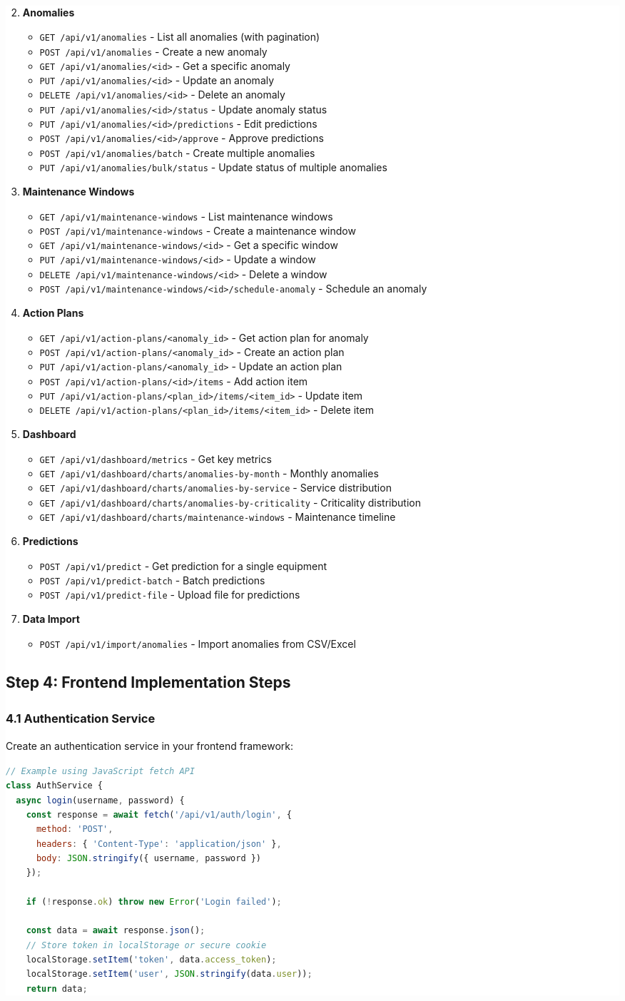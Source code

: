 2. **Anomalies**
   - `GET /api/v1/anomalies` - List all anomalies (with pagination)
   - `POST /api/v1/anomalies` - Create a new anomaly
   - `GET /api/v1/anomalies/<id>` - Get a specific anomaly
   - `PUT /api/v1/anomalies/<id>` - Update an anomaly
   - `DELETE /api/v1/anomalies/<id>` - Delete an anomaly
   - `PUT /api/v1/anomalies/<id>/status` - Update anomaly status
   - `PUT /api/v1/anomalies/<id>/predictions` - Edit predictions
   - `POST /api/v1/anomalies/<id>/approve` - Approve predictions
   - `POST /api/v1/anomalies/batch` - Create multiple anomalies
   - `PUT /api/v1/anomalies/bulk/status` - Update status of multiple anomalies

3. **Maintenance Windows**
   - `GET /api/v1/maintenance-windows` - List maintenance windows
   - `POST /api/v1/maintenance-windows` - Create a maintenance window
   - `GET /api/v1/maintenance-windows/<id>` - Get a specific window
   - `PUT /api/v1/maintenance-windows/<id>` - Update a window
   - `DELETE /api/v1/maintenance-windows/<id>` - Delete a window
   - `POST /api/v1/maintenance-windows/<id>/schedule-anomaly` - Schedule an anomaly

4. **Action Plans**
   - `GET /api/v1/action-plans/<anomaly_id>` - Get action plan for anomaly
   - `POST /api/v1/action-plans/<anomaly_id>` - Create an action plan
   - `PUT /api/v1/action-plans/<anomaly_id>` - Update an action plan
   - `POST /api/v1/action-plans/<id>/items` - Add action item
   - `PUT /api/v1/action-plans/<plan_id>/items/<item_id>` - Update item
   - `DELETE /api/v1/action-plans/<plan_id>/items/<item_id>` - Delete item

5. **Dashboard**
   - `GET /api/v1/dashboard/metrics` - Get key metrics
   - `GET /api/v1/dashboard/charts/anomalies-by-month` - Monthly anomalies
   - `GET /api/v1/dashboard/charts/anomalies-by-service` - Service distribution
   - `GET /api/v1/dashboard/charts/anomalies-by-criticality` - Criticality distribution
   - `GET /api/v1/dashboard/charts/maintenance-windows` - Maintenance timeline

6. **Predictions**
   - `POST /api/v1/predict` - Get prediction for a single equipment
   - `POST /api/v1/predict-batch` - Batch predictions
   - `POST /api/v1/predict-file` - Upload file for predictions

7. **Data Import**
   - `POST /api/v1/import/anomalies` - Import anomalies from CSV/Excel

## Step 4: Frontend Implementation Steps

### 4.1 Authentication Service

Create an authentication service in your frontend framework:

```javascript
// Example using JavaScript fetch API
class AuthService {
  async login(username, password) {
    const response = await fetch('/api/v1/auth/login', {
      method: 'POST',
      headers: { 'Content-Type': 'application/json' },
      body: JSON.stringify({ username, password })
    });
    
    if (!response.ok) throw new Error('Login failed');
    
    const data = await response.json();
    // Store token in localStorage or secure cookie
    localStorage.setItem('token', data.access_token);
    localStorage.setItem('user', JSON.stringify(data.user));
    return data;
```